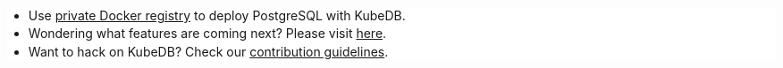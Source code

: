 - Use [private Docker registry](/docs/0.8.0/guides/postgres/private-registry/using-private-registry) to deploy PostgreSQL with KubeDB.
- Wondering what features are coming next? Please visit [here](/docs/0.8.0/roadmap).
- Want to hack on KubeDB? Check our [contribution guidelines](/docs/0.8.0/CONTRIBUTING).
